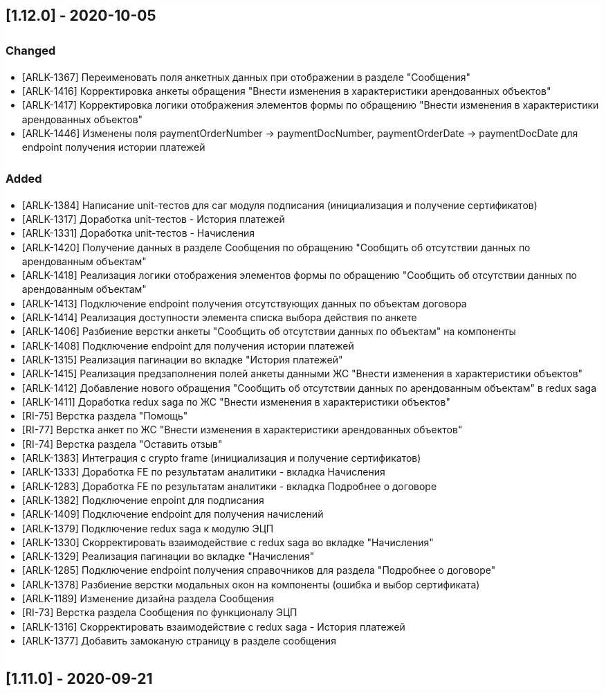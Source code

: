 ## [1.12.0] - 2020-10-05

### Changed

- [ARLK-1367] Переименовать поля анкетных данных при отображении в разделе "Сообщения"
- [ARLK-1416] Корректировка анкеты обращения "Внести изменения в характеристики арендованных объектов"
- [ARLK-1417] Корректировка логики отображения элементов формы по обращению "Внести изменения в характеристики арендованных объектов"
- [ARLK-1446] Изменены поля paymentOrderNumber -> paymentDocNumber, paymentOrderDate -> paymentDocDate для endpoint получения истории платежей

### Added

- [ARLK-1384] Написание unit-тестов для саг модуля подписания (инициализация и получение сертификатов)
- [ARLK-1317] Доработка unit-тестов - История платежей
- [ARLK-1331] Доработка unit-тестов - Начисления
- [ARLK-1420] Получение данных в разделе Сообщения по обращению "Сообщить об отсутствии данных по арендованным объектам"
- [ARLK-1418] Реализация логики отображения элементов формы по обращению "Сообщить об отсутствии данных по арендованным объектам"
- [ARLK-1413] Подключение endpoint получения отсутствующих данных по объектам договора
- [ARLK-1414] Реализация доступности элемента списка выбора действия по анкете
- [ARLK-1406] Разбиение верстки анкеты "Сообщить об отсутствии данных по объектам" на компоненты
- [ARLK-1408] Подключение endpoint для получения истории платежей
- [ARLK-1315] Реализация пагинации во вкладке "История платежей"
- [ARLK-1415] Реализация предзаполнения полей анкеты данными ЖС "Внести изменения в характеристики объектов"
- [ARLK-1412] Добавление нового обращения "Сообщить об отсутствии данных по арендованным объектам" в redux saga
- [ARLK-1411] Доработка redux saga по ЖС "Внести изменения в характеристики объектов"
- [RI-75] Верстка раздела "Помощь"
- [RI-77] Верстка анкет по ЖС "Внести изменения в характеристики арендованных объектов"
- [RI-74] Верстка раздела "Оставить отзыв"
- [ARLK-1383] Интеграция с crypto frame (инициализация и получение сертификатов)
- [ARLK-1333] Доработка FE по результатам аналитики - вкладка Начисления
- [ARLK-1283] Доработка FE по результатам аналитики - вкладка Подробнее о договоре
- [ARLK-1382] Подключение enpoint для подписания
- [ARLK-1409] Подключение endpoint для получения начислений
- [ARLK-1379] Подключение redux saga к модулю ЭЦП
- [ARLK-1330] Cкорректировать взаимодействие с redux saga во вкладке "Начисления"
- [ARLK-1329] Реализация пагинации во вкладке "Начисления"
- [ARLK-1285] Подключение endpoint получения справочников для раздела "Подробнее о договоре"
- [ARLK-1378] Разбиение верстки модальных окон на компоненты (ошибка и выбор сертификата)
- [ARLK-1189] Изменение дизайна раздела Сообщения
- [RI-73] Верстка раздела Сообщения по функционалу ЭЦП
- [ARLK-1316] Cкорректировать взаимодействие с redux saga - История платежей
- [ARLK-1377] Добавить замоканую страницу в разделе сообщения

## [1.11.0] - 2020-09-21
